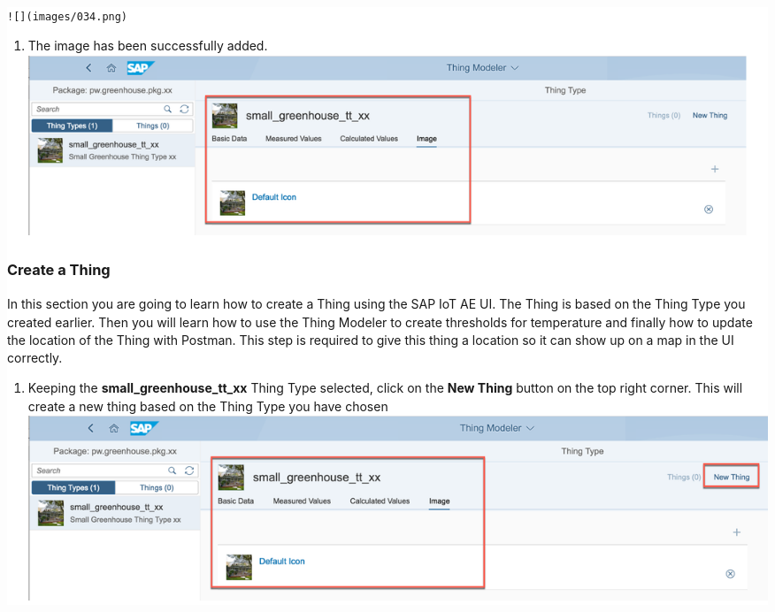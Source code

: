 	![](images/034.png)

1. The image has been successfully added.  
	![](images/035.png)



### <a name="create-thing"></a> Create a Thing
In this section you are going to learn how to create a Thing using the SAP IoT AE UI. The Thing is based on the Thing Type you created earlier. Then you will learn how to use the Thing Modeler to create thresholds for temperature and finally how to update the location of the Thing with Postman. This step is required to give this thing a location so it can show up on a map in the UI correctly.

1. Keeping the **small\_greenhouse\_tt\_xx** Thing Type selected, click on the **New Thing** button on the top right corner. This will create a new thing based on the Thing Type you have chosen  
	![](images/035b.png)
